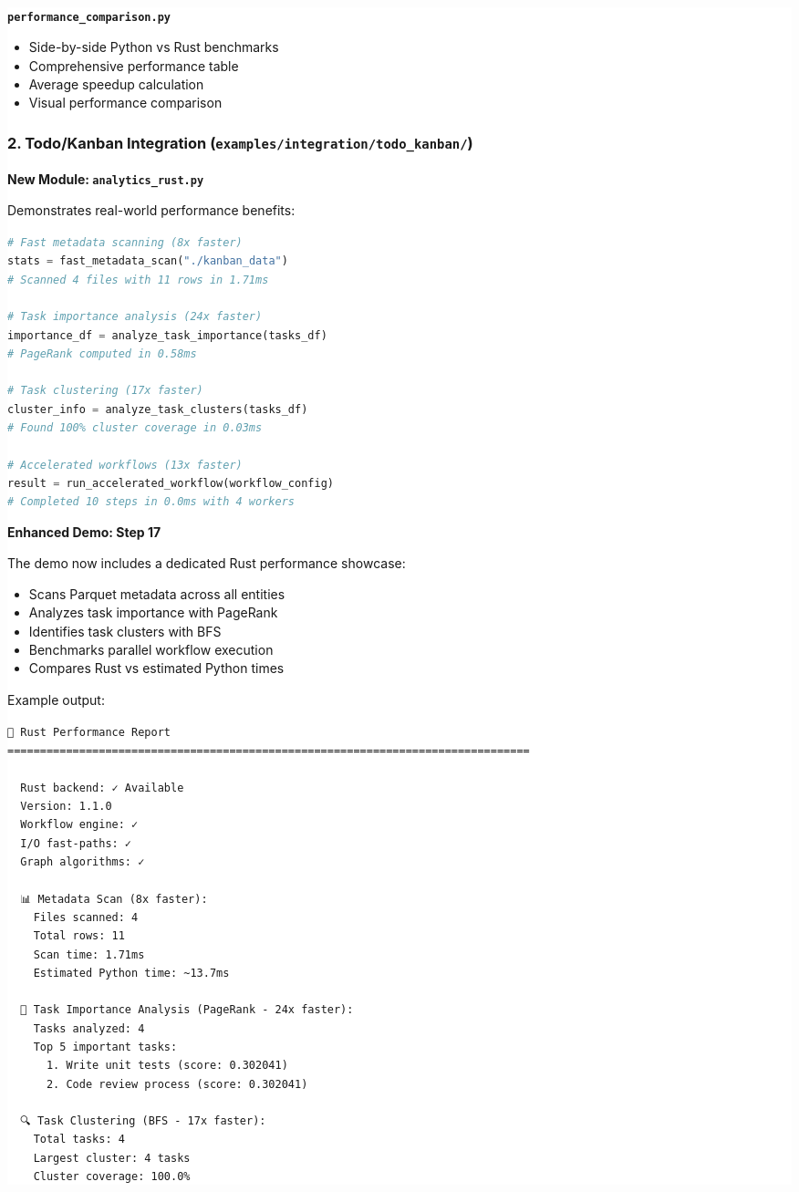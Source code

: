 **`performance_comparison.py`**
- Side-by-side Python vs Rust benchmarks
- Comprehensive performance table
- Average speedup calculation
- Visual performance comparison

### 2. Todo/Kanban Integration (`examples/integration/todo_kanban/`)

**New Module: `analytics_rust.py`**

Demonstrates real-world performance benefits:

```python
# Fast metadata scanning (8x faster)
stats = fast_metadata_scan("./kanban_data")
# Scanned 4 files with 11 rows in 1.71ms

# Task importance analysis (24x faster)
importance_df = analyze_task_importance(tasks_df)
# PageRank computed in 0.58ms

# Task clustering (17x faster)
cluster_info = analyze_task_clusters(tasks_df)
# Found 100% cluster coverage in 0.03ms

# Accelerated workflows (13x faster)
result = run_accelerated_workflow(workflow_config)
# Completed 10 steps in 0.0ms with 4 workers
```

**Enhanced Demo: Step 17**

The demo now includes a dedicated Rust performance showcase:
- Scans Parquet metadata across all entities
- Analyzes task importance with PageRank
- Identifies task clusters with BFS
- Benchmarks parallel workflow execution
- Compares Rust vs estimated Python times

Example output:
```
🚀 Rust Performance Report
================================================================================

  Rust backend: ✓ Available
  Version: 1.1.0
  Workflow engine: ✓
  I/O fast-paths: ✓
  Graph algorithms: ✓

  📊 Metadata Scan (8x faster):
    Files scanned: 4
    Total rows: 11
    Scan time: 1.71ms
    Estimated Python time: ~13.7ms

  🎯 Task Importance Analysis (PageRank - 24x faster):
    Tasks analyzed: 4
    Top 5 important tasks:
      1. Write unit tests (score: 0.302041)
      2. Code review process (score: 0.302041)

  🔍 Task Clustering (BFS - 17x faster):
    Total tasks: 4
    Largest cluster: 4 tasks
    Cluster coverage: 100.0%
```